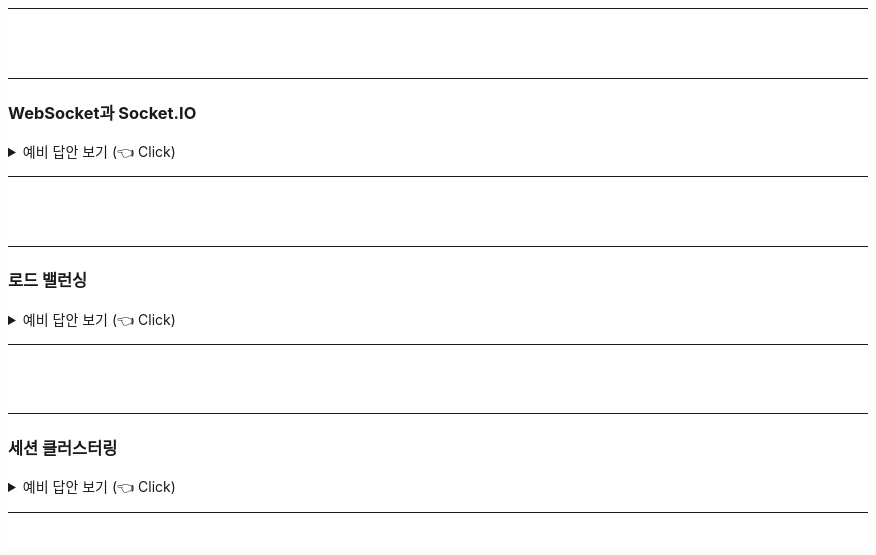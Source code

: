 -----------------------

<br>



<br>

-----------------------

### WebSocket과 Socket.IO

<details><summary> 예비 답안 보기 (👈 Click)</summary></details>

-----------------------

<br>



<br>

-----------------------

### 로드 밸런싱

<details><summary> 예비 답안 보기 (👈 Click)</summary></details>

-----------------------

<br>



<br>

-----------------------

### 세션 클러스터링

<details><summary> 예비 답안 보기 (👈 Click)</summary></details>

-----------------------

<br>
